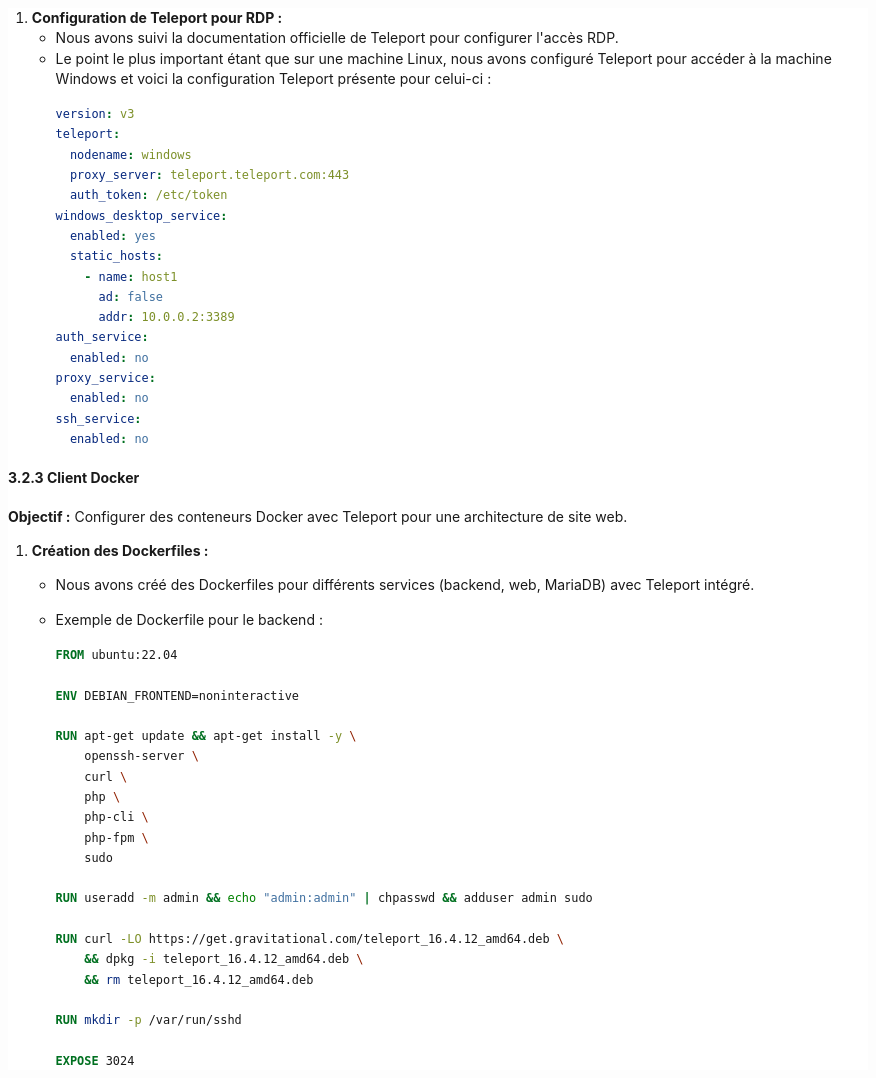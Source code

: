 1. **Configuration de Teleport pour RDP :**
   - Nous avons suivi la documentation officielle de Teleport pour configurer l'accès RDP.
   - Le point le plus important étant que sur une machine Linux, nous avons configuré Teleport pour accéder à la machine Windows et voici la configuration Teleport présente pour celui-ci :
     ```yaml
     version: v3
     teleport:
       nodename: windows
       proxy_server: teleport.teleport.com:443
       auth_token: /etc/token
     windows_desktop_service:
       enabled: yes
       static_hosts:
         - name: host1
           ad: false
           addr: 10.0.0.2:3389
     auth_service:
       enabled: no
     proxy_service:
       enabled: no
     ssh_service:
       enabled: no
     ```

#### 3.2.3 Client Docker

**Objectif :** Configurer des conteneurs Docker avec Teleport pour une architecture de site web.

1. **Création des Dockerfiles :**

   - Nous avons créé des Dockerfiles pour différents services (backend, web, MariaDB) avec Teleport intégré.
   - Exemple de Dockerfile pour le backend :

     ```dockerfile
     FROM ubuntu:22.04

     ENV DEBIAN_FRONTEND=noninteractive

     RUN apt-get update && apt-get install -y \
         openssh-server \
         curl \
         php \
         php-cli \
         php-fpm \
         sudo

     RUN useradd -m admin && echo "admin:admin" | chpasswd && adduser admin sudo

     RUN curl -LO https://get.gravitational.com/teleport_16.4.12_amd64.deb \
         && dpkg -i teleport_16.4.12_amd64.deb \
         && rm teleport_16.4.12_amd64.deb

     RUN mkdir -p /var/run/sshd

     EXPOSE 3024
